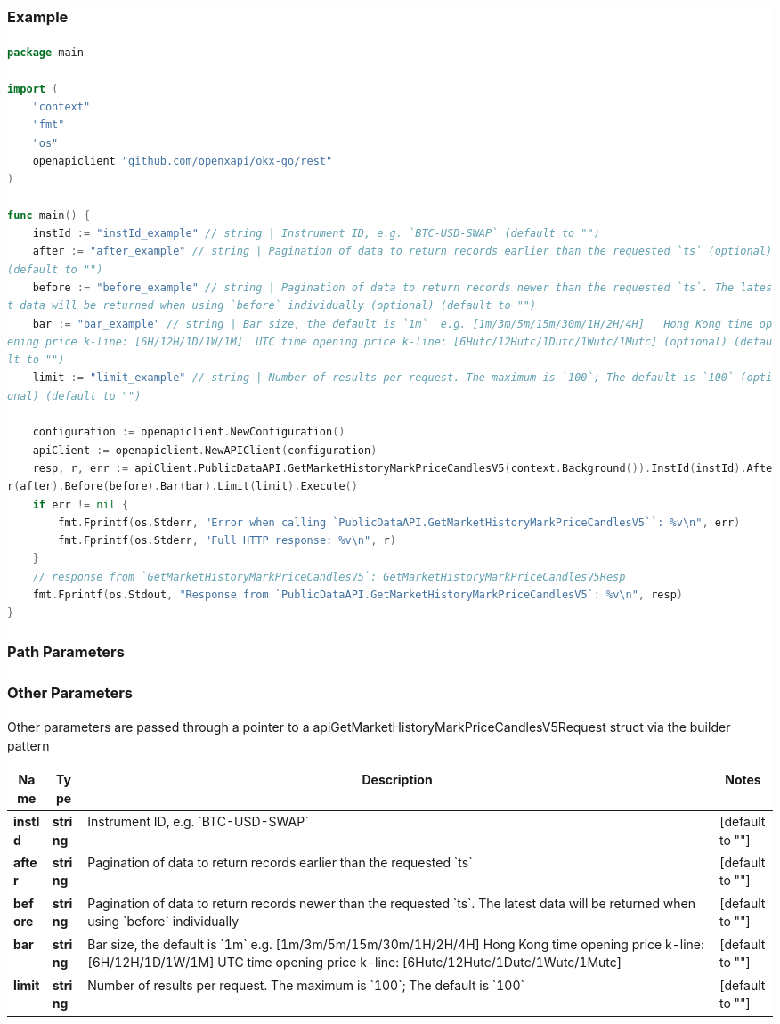 

### Example

```go
package main

import (
	"context"
	"fmt"
	"os"
	openapiclient "github.com/openxapi/okx-go/rest"
)

func main() {
	instId := "instId_example" // string | Instrument ID, e.g. `BTC-USD-SWAP` (default to "")
	after := "after_example" // string | Pagination of data to return records earlier than the requested `ts` (optional) (default to "")
	before := "before_example" // string | Pagination of data to return records newer than the requested `ts`. The latest data will be returned when using `before` individually (optional) (default to "")
	bar := "bar_example" // string | Bar size, the default is `1m`  e.g. [1m/3m/5m/15m/30m/1H/2H/4H]   Hong Kong time opening price k-line: [6H/12H/1D/1W/1M]  UTC time opening price k-line: [6Hutc/12Hutc/1Dutc/1Wutc/1Mutc] (optional) (default to "")
	limit := "limit_example" // string | Number of results per request. The maximum is `100`; The default is `100` (optional) (default to "")

	configuration := openapiclient.NewConfiguration()
	apiClient := openapiclient.NewAPIClient(configuration)
	resp, r, err := apiClient.PublicDataAPI.GetMarketHistoryMarkPriceCandlesV5(context.Background()).InstId(instId).After(after).Before(before).Bar(bar).Limit(limit).Execute()
	if err != nil {
		fmt.Fprintf(os.Stderr, "Error when calling `PublicDataAPI.GetMarketHistoryMarkPriceCandlesV5``: %v\n", err)
		fmt.Fprintf(os.Stderr, "Full HTTP response: %v\n", r)
	}
	// response from `GetMarketHistoryMarkPriceCandlesV5`: GetMarketHistoryMarkPriceCandlesV5Resp
	fmt.Fprintf(os.Stdout, "Response from `PublicDataAPI.GetMarketHistoryMarkPriceCandlesV5`: %v\n", resp)
}
```

### Path Parameters



### Other Parameters

Other parameters are passed through a pointer to a apiGetMarketHistoryMarkPriceCandlesV5Request struct via the builder pattern


Name | Type | Description  | Notes
------------- | ------------- | ------------- | -------------
 **instId** | **string** | Instrument ID, e.g. &#x60;BTC-USD-SWAP&#x60; | [default to &quot;&quot;]
 **after** | **string** | Pagination of data to return records earlier than the requested &#x60;ts&#x60; | [default to &quot;&quot;]
 **before** | **string** | Pagination of data to return records newer than the requested &#x60;ts&#x60;. The latest data will be returned when using &#x60;before&#x60; individually | [default to &quot;&quot;]
 **bar** | **string** | Bar size, the default is &#x60;1m&#x60;  e.g. [1m/3m/5m/15m/30m/1H/2H/4H]   Hong Kong time opening price k-line: [6H/12H/1D/1W/1M]  UTC time opening price k-line: [6Hutc/12Hutc/1Dutc/1Wutc/1Mutc] | [default to &quot;&quot;]
 **limit** | **string** | Number of results per request. The maximum is &#x60;100&#x60;; The default is &#x60;100&#x60; | [default to &quot;&quot;]
